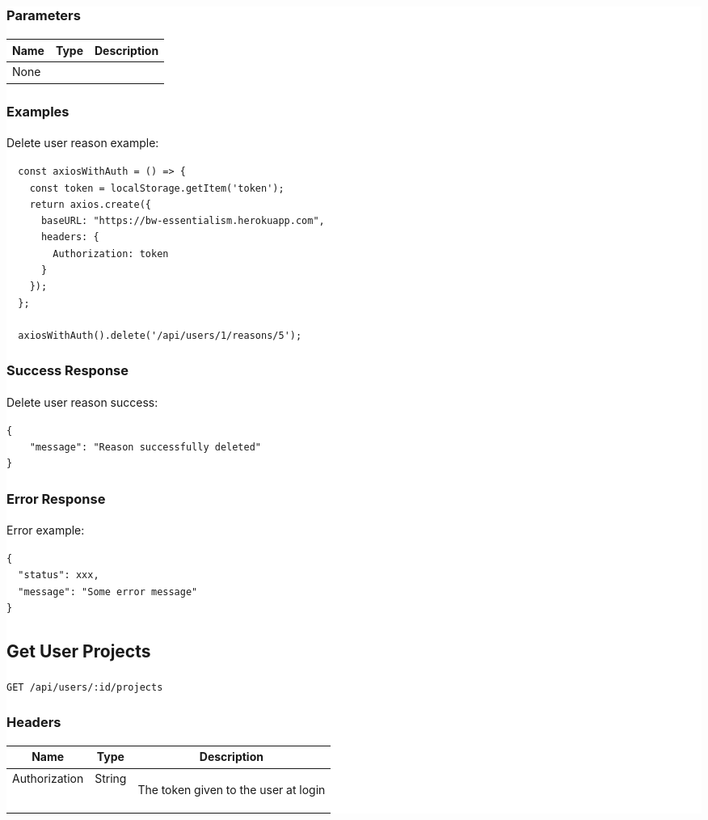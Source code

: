 ### Parameters

| Name    | Type      | Description                          |
|---------|-----------|--------------------------------------|
| None    |           |     |

### Examples

Delete user reason example:
```
  const axiosWithAuth = () => {
    const token = localStorage.getItem('token');
    return axios.create({
      baseURL: "https://bw-essentialism.herokuapp.com",
      headers: {
        Authorization: token
      }
    });
  };

  axiosWithAuth().delete('/api/users/1/reasons/5');
```
### Success Response

Delete user reason success:
```
{
    "message": "Reason successfully deleted"
}
```

### Error Response

Error example:
```
{
  "status": xxx,
  "message": "Some error message"
}
```

## Get User Projects

```
GET /api/users/:id/projects
```

### Headers

| Name    | Type      | Description                          |
|---------|-----------|--------------------------------------|
| Authorization	| String 	| <p>The token given to the user at login</p> |
